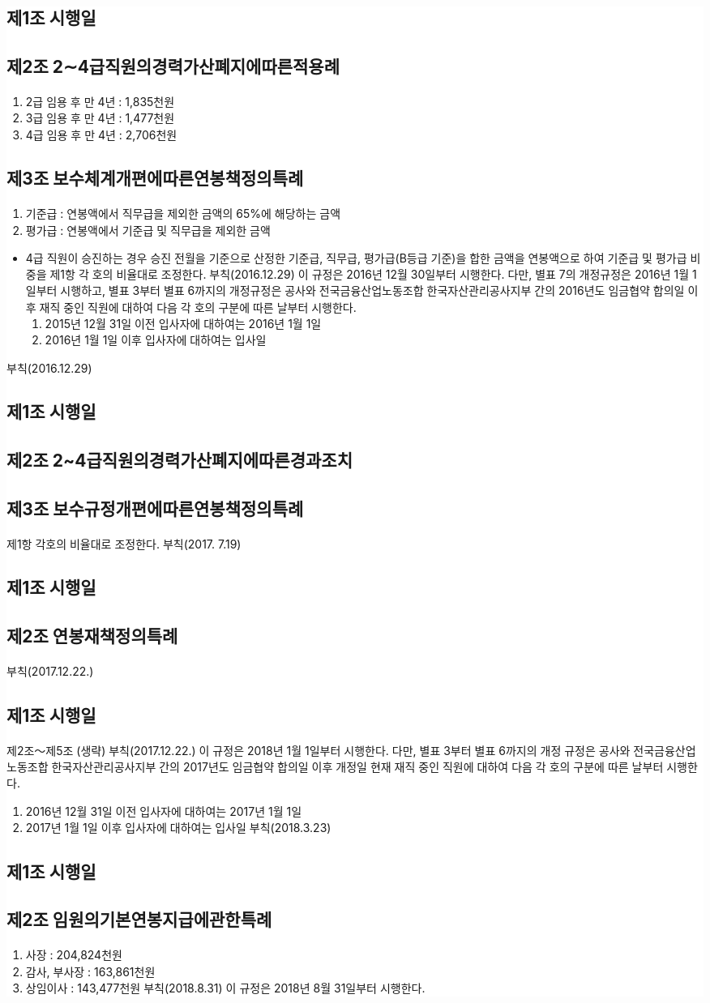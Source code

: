 ## 제1조 시행일
## 제2조 2∼4급직원의경력가산폐지에따른적용례
  1. 2급 임용 후 만 4년 : 1,835천원
  2. 3급 임용 후 만 4년 : 1,477천원
  3. 4급 임용 후 만 4년 : 2,706천원
## 제3조 보수체계개편에따른연봉책정의특례
  1. 기준급 : 연봉액에서 직무급을 제외한 금액의 65%에 해당하는 금액
  2. 평가급 : 연봉액에서 기준급 및 직무급을 제외한 금액
- 4급 직원이 승진하는 경우 승진 전월을 기준으로 산정한 기준급, 직무급, 평가급(B등급 기준)을 합한 금액을 연봉액으로 하여 기준급 및 평가급 비중을 제1항
  각 호의 비율대로 조정한다.
부칙(2016.12.29)
이 규정은 2016년 12월 30일부터 시행한다. 다만, 별표 7의 개정규정은 2016년 1월 1일부터 시행하고, 별표 3부터 별표 6까지의 개정규정은 공사와 전국금융산업노동조합 한국자산관리공사지부 간의 2016년도 임금협약 합의일 이후 재직 중인 직원에 대하여 다음 각 호의 구분에 따른 날부터 시행한다.
  1. 2015년 12월 31일 이전 입사자에 대하여는 2016년 1월 1일
  2. 2016년 1월 1일 이후 입사자에 대하여는 입사일

부칙(2016.12.29)
## 제1조 시행일
## 제2조 2~4급직원의경력가산폐지에따른경과조치
## 제3조 보수규정개편에따른연봉책정의특례
  제1항 각호의 비율대로 조정한다.
부칙(2017. 7.19)
## 제1조 시행일
## 제2조 연봉재책정의특례

부칙(2017.12.22.)
## 제1조 시행일
제2조～제5조 (생략)
부칙(2017.12.22.)
이 규정은 2018년 1월 1일부터 시행한다. 다만, 별표 3부터 별표 6까지의 개정 규정은 공사와 전국금융산업노동조합 한국자산관리공사지부 간의 2017년도 임금협약 합의일 이후 개정일 현재 재직 중인 직원에 대하여 다음 각 호의 구분에 따른 날부터 시행한다.
 1. 2016년 12월 31일 이전 입사자에 대하여는 2017년 1월 1일
 2. 2017년 1월 1일 이후 입사자에 대하여는 입사일
부칙(2018.3.23)
## 제1조 시행일
## 제2조 임원의기본연봉지급에관한특례
  1. 사장 : 204,824천원
  2. 감사, 부사장 : 163,861천원
  3. 상임이사 : 143,477천원
부칙(2018.8.31)
이 규정은 2018년 8월 31일부터 시행한다.
